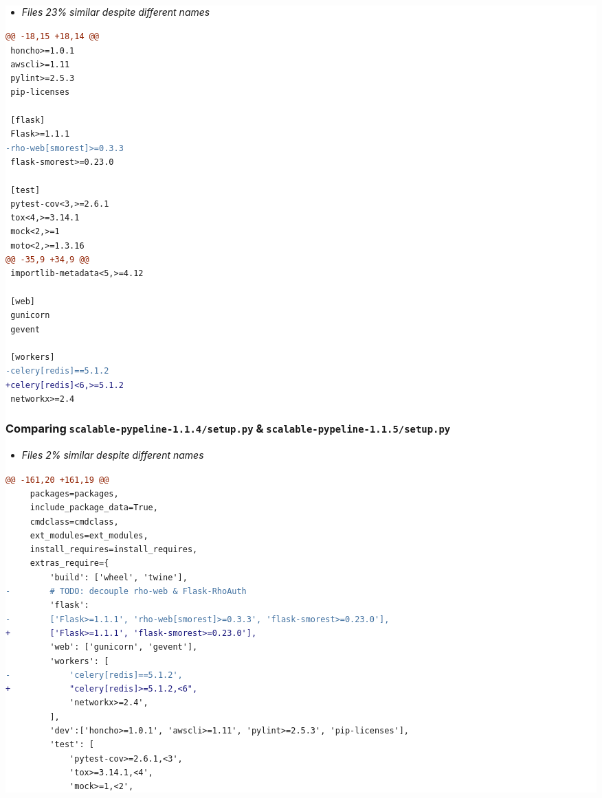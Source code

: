  * *Files 23% similar despite different names*

```diff
@@ -18,15 +18,14 @@
 honcho>=1.0.1
 awscli>=1.11
 pylint>=2.5.3
 pip-licenses
 
 [flask]
 Flask>=1.1.1
-rho-web[smorest]>=0.3.3
 flask-smorest>=0.23.0
 
 [test]
 pytest-cov<3,>=2.6.1
 tox<4,>=3.14.1
 mock<2,>=1
 moto<2,>=1.3.16
@@ -35,9 +34,9 @@
 importlib-metadata<5,>=4.12
 
 [web]
 gunicorn
 gevent
 
 [workers]
-celery[redis]==5.1.2
+celery[redis]<6,>=5.1.2
 networkx>=2.4
```

### Comparing `scalable-pypeline-1.1.4/setup.py` & `scalable-pypeline-1.1.5/setup.py`

 * *Files 2% similar despite different names*

```diff
@@ -161,20 +161,19 @@
     packages=packages,
     include_package_data=True,
     cmdclass=cmdclass,
     ext_modules=ext_modules,
     install_requires=install_requires,
     extras_require={
         'build': ['wheel', 'twine'],
-        # TODO: decouple rho-web & Flask-RhoAuth
         'flask':
-        ['Flask>=1.1.1', 'rho-web[smorest]>=0.3.3', 'flask-smorest>=0.23.0'],
+        ['Flask>=1.1.1', 'flask-smorest>=0.23.0'],
         'web': ['gunicorn', 'gevent'],
         'workers': [
-            'celery[redis]==5.1.2',
+            "celery[redis]>=5.1.2,<6",
             'networkx>=2.4',
         ],
         'dev':['honcho>=1.0.1', 'awscli>=1.11', 'pylint>=2.5.3', 'pip-licenses'],
         'test': [
             'pytest-cov>=2.6.1,<3',
             'tox>=3.14.1,<4',
             'mock>=1,<2',
```
